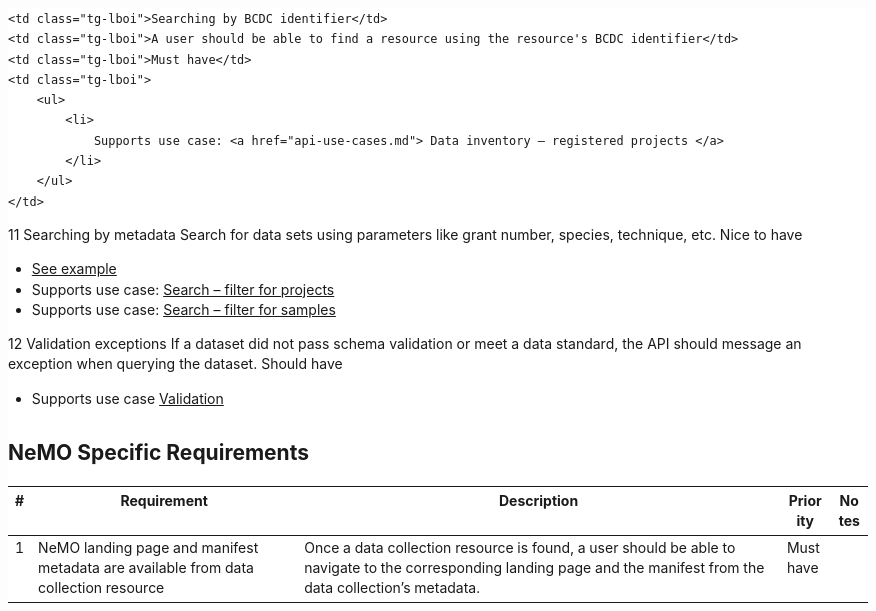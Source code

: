     <td class="tg-lboi">Searching by BCDC identifier</td>
    <td class="tg-lboi">A user should be able to find a resource using the resource's BCDC identifier</td>
    <td class="tg-lboi">Must have</td>
    <td class="tg-lboi">
        <ul>
            <li>
                Supports use case: <a href="api-use-cases.md"> Data inventory – registered projects </a>
            </li>
        </ul>
    </td>
  </tr>
  <tr>
    <td class="tg-lboi">11</td>
    <td class="tg-lboi">Searching by metadata</td>
    <td class="tg-lboi">Search for data sets using parameters like grant number, species, technique, etc.</td>
    <td class="tg-lboi">Nice to have</td>
    <td class="tg-lboi">
        <ul>
            <li><a href="#searching"> See example </a></li>
            <li>Supports use case: <a href="api-use-cases.md"> Search – filter for projects</a></li>
            <li> Supports use case: <a href="api-use-cases.md">Search – filter for samples</a></li>
        </ul>
    </td>
  </tr>
  <tr>
    <td class="tg-lboi">12</td>
    <td class="tg-lboi">Validation exceptions</td>
    <td class="tg-lboi">If a dataset did not pass schema validation or meet a data standard, the API should message an exception when querying the dataset.</td>
    <td class="tg-lboi">Should have</td>
    <td class="tg-lboi">
        <ul>
            <li>Supports use case <a href="api-use-cases.md"> Validation </a></li>
        </ul>
    </td>
  </tr>
</tbody>
</table>

## NeMO Specific Requirements

<table class="tg">
<thead>
  <tr>
    <th class="tg-yla0">#</th>
    <th class="tg-yla0">Requirement</th>
    <th class="tg-yla0">Description</th>
    <th class="tg-yla0">Priority</th>
    <th class="tg-yla0">Notes</th>
  </tr>
</thead>
<tbody>
  <tr>
    <td class="tg-cly1">1</td>
    <td class="tg-cly1">NeMO landing page and manifest metadata are available from data collection resource</td>
    <td class="tg-cly1">Once a data collection resource is found, a user should be able to navigate to the corresponding landing page and the manifest from the data collection’s metadata.</td>
    <td class="tg-cly1">Must have</td>
    <td class="tg-cly1"></td>
  </tr>